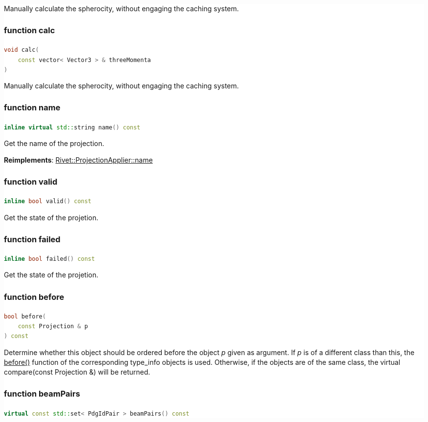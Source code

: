 Manually calculate the spherocity, without engaging the caching system. 

### function calc

```cpp
void calc(
    const vector< Vector3 > & threeMomenta
)
```

Manually calculate the spherocity, without engaging the caching system. 

### function name

```cpp
inline virtual std::string name() const
```

Get the name of the projection. 

**Reimplements**: [Rivet::ProjectionApplier::name](http://example.org/classes/classrivet_1_1projectionapplier/#function-name)


### function valid

```cpp
inline bool valid() const
```

Get the state of the projetion. 

### function failed

```cpp
inline bool failed() const
```

Get the state of the projetion. 

### function before

```cpp
bool before(
    const Projection & p
) const
```


Determine whether this object should be ordered before the object _p_ given as argument. If _p_ is of a different class than this, the <a href="http://example.org/classes/classrivet_1_1axesdefinition/#function-before">before()</a> function of the corresponding type_info objects is used. Otherwise, if the objects are of the same class, the virtual compare(const Projection &) will be returned. 


### function beamPairs

```cpp
virtual const std::set< PdgIdPair > beamPairs() const
```
